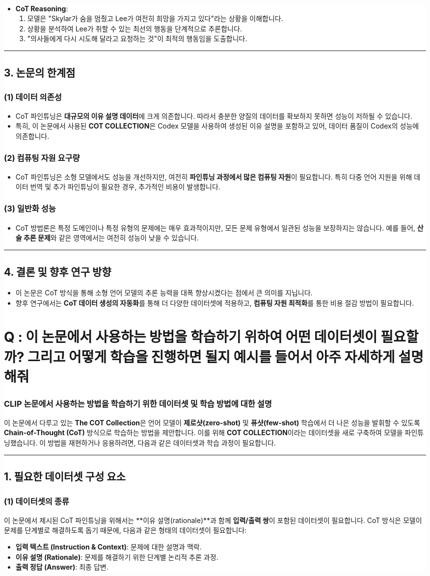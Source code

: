 - **CoT Reasoning**:
  1. 모델은 "Skylar가 숨을 멈췄고 Lee가 여전히 희망을 가지고 있다"라는 상황을 이해합니다.
  2. 상황을 분석하여 Lee가 취할 수 있는 최선의 행동을 단계적으로 추론합니다.
  3. "의사들에게 다시 시도해 달라고 요청하는 것"이 최적의 행동임을 도출합니다.

---

## 3. **논문의 한계점**

### **(1) 데이터 의존성**
- CoT 파인튜닝은 **대규모의 이유 설명 데이터**에 크게 의존합니다. 따라서 충분한 양질의 데이터를 확보하지 못하면 성능이 저하될 수 있습니다.
- 특히, 이 논문에서 사용된 **COT COLLECTION**은 Codex 모델을 사용하여 생성된 이유 설명을 포함하고 있어, 데이터 품질이 Codex의 성능에 의존합니다.

### **(2) 컴퓨팅 자원 요구량**
- CoT 파인튜닝은 소형 모델에서도 성능을 개선하지만, 여전히 **파인튜닝 과정에서 많은 컴퓨팅 자원**이 필요합니다. 특히 다중 언어 지원을 위해 데이터 번역 및 추가 파인튜닝이 필요한 경우, 추가적인 비용이 발생합니다.

### **(3) 일반화 성능**
- CoT 방법론은 특정 도메인이나 특정 유형의 문제에는 매우 효과적이지만, 모든 문제 유형에서 일관된 성능을 보장하지는 않습니다. 예를 들어, **산술 추론 문제**와 같은 영역에서는 여전히 성능이 낮을 수 있습니다.

---

## 4. **결론 및 향후 연구 방향**
- 이 논문은 CoT 방식을 통해 소형 언어 모델의 추론 능력을 대폭 향상시켰다는 점에서 큰 의미를 지닙니다.
- 향후 연구에서는 **CoT 데이터 생성의 자동화**를 통해 더 다양한 데이터셋에 적용하고, **컴퓨팅 자원 최적화**를 통한 비용 절감 방법이 필요합니다.


# Q : 이 논문에서 사용하는 방법을 학습하기 위하여 어떤 데이터셋이 필요할까? 그리고 어떻게 학습을 진행하면 될지 예시를 들어서 아주 자세하게 설명해줘


 

### CLIP 논문에서 사용하는 방법을 학습하기 위한 데이터셋 및 학습 방법에 대한 설명

이 논문에서 다루고 있는 **The COT Collection**은 언어 모델이 **제로샷(zero-shot)** 및 **퓨샷(few-shot)** 학습에서 더 나은 성능을 발휘할 수 있도록 **Chain-of-Thought (CoT)** 방식으로 학습하는 방법을 제안합니다. 이를 위해 **COT COLLECTION**이라는 데이터셋을 새로 구축하여 모델을 파인튜닝했습니다. 이 방법을 재현하거나 응용하려면, 다음과 같은 데이터셋과 학습 과정이 필요합니다.

---

## 1. **필요한 데이터셋 구성 요소**

### **(1) 데이터셋의 종류**
이 논문에서 제시된 CoT 파인튜닝을 위해서는 **이유 설명(rationale)**과 함께 **입력/출력 쌍**이 포함된 데이터셋이 필요합니다. CoT 방식은 모델이 문제를 단계별로 해결하도록 돕기 때문에, 다음과 같은 형태의 데이터셋이 필요합니다:

- **입력 텍스트 (Instruction & Context)**: 문제에 대한 설명과 맥락.
- **이유 설명 (Rationale)**: 문제를 해결하기 위한 단계별 논리적 추론 과정.
- **출력 정답 (Answer)**: 최종 답변.
